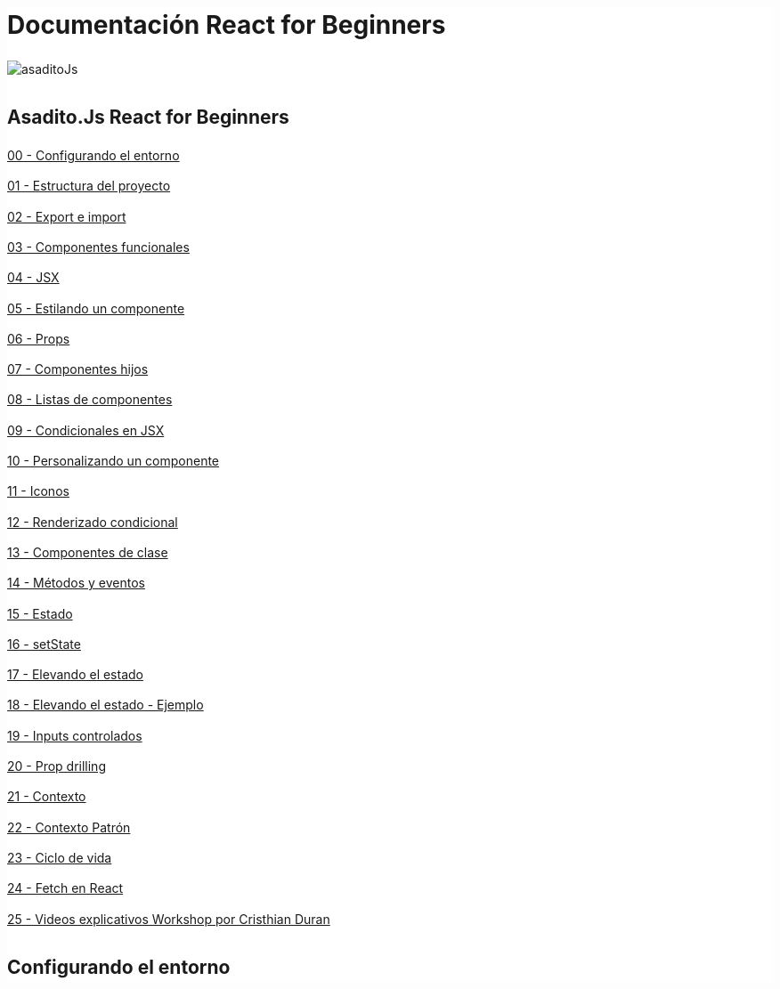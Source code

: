 # Documentación React for Beginners

![asaditoJs](https://avatars0.githubusercontent.com/u/57371978?s=200&v=4 "asaditoJs")


## Asadito.Js React for Beginners

[00 - Configurando el entorno](#configurando-el-entorno)

[01 - Estructura del proyecto](#estructura-del-proyecto)

[02 - Export e import](#export-e-import)

[03 - Componentes funcionales](#componentes-funcionales)

[04 - JSX](#jsx)

[05 - Estilando un componente](#estilando-un-componente)

[06 - Props](#props)

[07 - Componentes hijos](#componentes-hijos)

[08 - Listas de componentes](#listas-de-componentes)

[09 - Condicionales en JSX](#condicionales-en-jsx)

[10 - Personalizando un componente](#personalizando-un-componente)

[11 - Iconos](#iconos)

[12 - Renderizado condicional](#renderizado-condicional)

[13 - Componentes de clase](#componentes-de-clase)

[14 - Métodos y eventos](#métodos-y-eventos)

[15 - Estado](#estado)

[16 - setState](#setstate)

[17 - Elevando el estado](#elevando-el-estado)

[18 - Elevando el estado - Ejemplo](#elevando-el-estado-ejemplo)

[19 - Inputs controlados](#inputs-controlados)

[20 - Prop drilling](#pop-drilling)

[21 - Contexto](#contexto)

[22 - Contexto Patrón](#contexto-patrón)

[23 - Ciclo de vida](#ciclo-de-vida)

[24 - Fetch en React](#fetch-en-react)

[25 - Videos explicativos Workshop por Cristhian Duran](#videos-explicativos)


## Configurando el entorno

